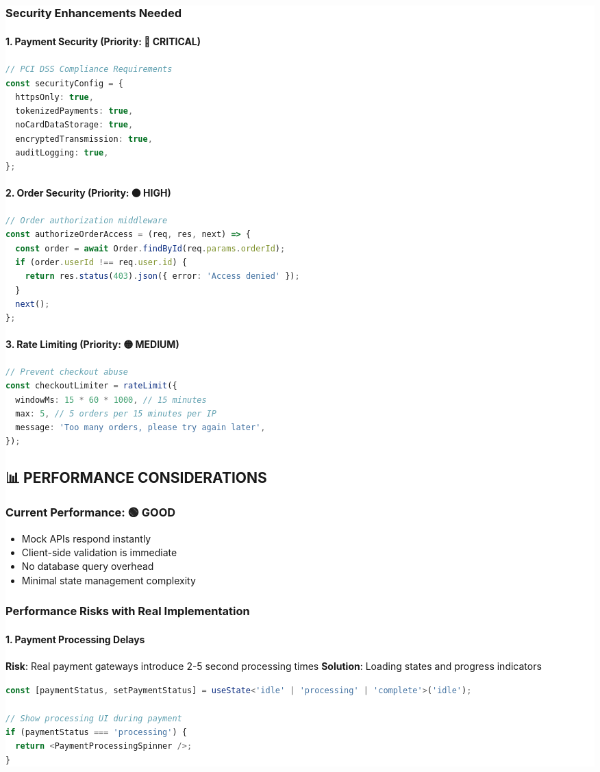 ### Security Enhancements Needed

#### 1. Payment Security (Priority: 🔴 CRITICAL)
```typescript
// PCI DSS Compliance Requirements
const securityConfig = {
  httpsOnly: true,
  tokenizedPayments: true,
  noCardDataStorage: true,
  encryptedTransmission: true,
  auditLogging: true,
};
```

#### 2. Order Security (Priority: 🟠 HIGH)
```typescript
// Order authorization middleware
const authorizeOrderAccess = (req, res, next) => {
  const order = await Order.findById(req.params.orderId);
  if (order.userId !== req.user.id) {
    return res.status(403).json({ error: 'Access denied' });
  }
  next();
};
```

#### 3. Rate Limiting (Priority: 🟡 MEDIUM)
```typescript
// Prevent checkout abuse
const checkoutLimiter = rateLimit({
  windowMs: 15 * 60 * 1000, // 15 minutes
  max: 5, // 5 orders per 15 minutes per IP
  message: 'Too many orders, please try again later',
});
```

## 📊 PERFORMANCE CONSIDERATIONS

### Current Performance: 🟢 GOOD
- Mock APIs respond instantly
- Client-side validation is immediate
- No database query overhead
- Minimal state management complexity

### Performance Risks with Real Implementation

#### 1. Payment Processing Delays
**Risk**: Real payment gateways introduce 2-5 second processing times
**Solution**: Loading states and progress indicators
```typescript
const [paymentStatus, setPaymentStatus] = useState<'idle' | 'processing' | 'complete'>('idle');

// Show processing UI during payment
if (paymentStatus === 'processing') {
  return <PaymentProcessingSpinner />;
}
```
